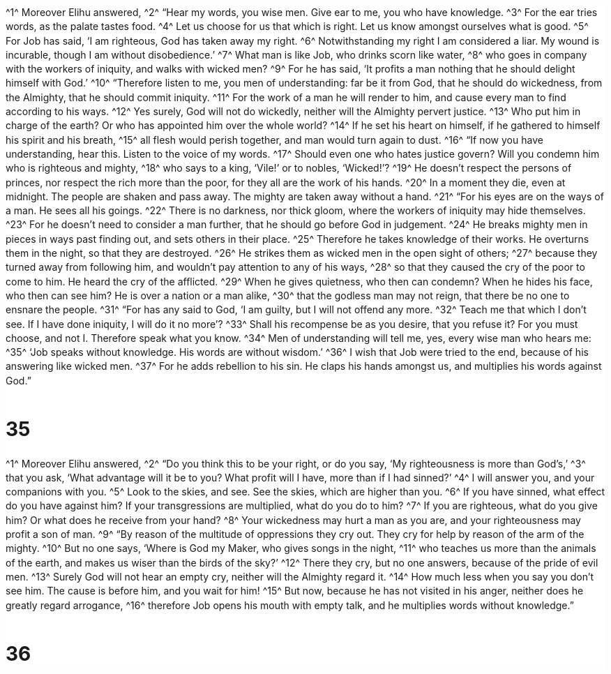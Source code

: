 ^1^ Moreover Elihu answered, ^2^ “Hear my words, you wise men. Give ear to me, you who have knowledge. ^3^ For the ear tries words, as the palate tastes food. ^4^ Let us choose for us that which is right. Let us know amongst ourselves what is good. ^5^ For Job has said, ‘I am righteous, God has taken away my right. ^6^ Notwithstanding my right I am considered a liar. My wound is incurable, though I am without disobedience.’ ^7^ What man is like Job, who drinks scorn like water, ^8^ who goes in company with the workers of iniquity, and walks with wicked men? ^9^ For he has said, ‘It profits a man nothing that he should delight himself with God.’ ^10^ “Therefore listen to me, you men of understanding: far be it from God, that he should do wickedness, from the Almighty, that he should commit iniquity. ^11^ For the work of a man he will render to him, and cause every man to find according to his ways. ^12^ Yes surely, God will not do wickedly, neither will the Almighty pervert justice. ^13^ Who put him in charge of the earth? Or who has appointed him over the whole world? ^14^ If he set his heart on himself, if he gathered to himself his spirit and his breath, ^15^ all flesh would perish together, and man would turn again to dust. ^16^ “If now you have understanding, hear this. Listen to the voice of my words. ^17^ Should even one who hates justice govern? Will you condemn him who is righteous and mighty, ^18^ who says to a king, ‘Vile!’ or to nobles, ‘Wicked!’? ^19^ He doesn’t respect the persons of princes, nor respect the rich more than the poor, for they all are the work of his hands. ^20^ In a moment they die, even at midnight. The people are shaken and pass away. The mighty are taken away without a hand. ^21^ “For his eyes are on the ways of a man. He sees all his goings. ^22^ There is no darkness, nor thick gloom, where the workers of iniquity may hide themselves. ^23^ For he doesn’t need to consider a man further, that he should go before God in judgement. ^24^ He breaks mighty men in pieces in ways past finding out, and sets others in their place. ^25^ Therefore he takes knowledge of their works. He overturns them in the night, so that they are destroyed. ^26^ He strikes them as wicked men in the open sight of others; ^27^ because they turned away from following him, and wouldn’t pay attention to any of his ways, ^28^ so that they caused the cry of the poor to come to him. He heard the cry of the afflicted. ^29^ When he gives quietness, who then can condemn? When he hides his face, who then can see him? He is over a nation or a man alike, ^30^ that the godless man may not reign, that there be no one to ensnare the people. ^31^ “For has any said to God, ‘I am guilty, but I will not offend any more. ^32^ Teach me that which I don’t see. If I have done iniquity, I will do it no more’? ^33^ Shall his recompense be as you desire, that you refuse it? For you must choose, and not I. Therefore speak what you know. ^34^ Men of understanding will tell me, yes, every wise man who hears me: ^35^ ‘Job speaks without knowledge. His words are without wisdom.’ ^36^ I wish that Job were tried to the end, because of his answering like wicked men. ^37^ For he adds rebellion to his sin. He claps his hands amongst us, and multiplies his words against God.” 
# 35 
^1^ Moreover Elihu answered, ^2^ “Do you think this to be your right, or do you say, ‘My righteousness is more than God’s,’ ^3^ that you ask, ‘What advantage will it be to you? What profit will I have, more than if I had sinned?’ ^4^ I will answer you, and your companions with you. ^5^ Look to the skies, and see. See the skies, which are higher than you. ^6^ If you have sinned, what effect do you have against him? If your transgressions are multiplied, what do you do to him? ^7^ If you are righteous, what do you give him? Or what does he receive from your hand? ^8^ Your wickedness may hurt a man as you are, and your righteousness may profit a son of man. ^9^ “By reason of the multitude of oppressions they cry out. They cry for help by reason of the arm of the mighty. ^10^ But no one says, ‘Where is God my Maker, who gives songs in the night, ^11^ who teaches us more than the animals of the earth, and makes us wiser than the birds of the sky?’ ^12^ There they cry, but no one answers, because of the pride of evil men. ^13^ Surely God will not hear an empty cry, neither will the Almighty regard it. ^14^ How much less when you say you don’t see him. The cause is before him, and you wait for him! ^15^ But now, because he has not visited in his anger, neither does he greatly regard arrogance, ^16^ therefore Job opens his mouth with empty talk, and he multiplies words without knowledge.” 
# 36 